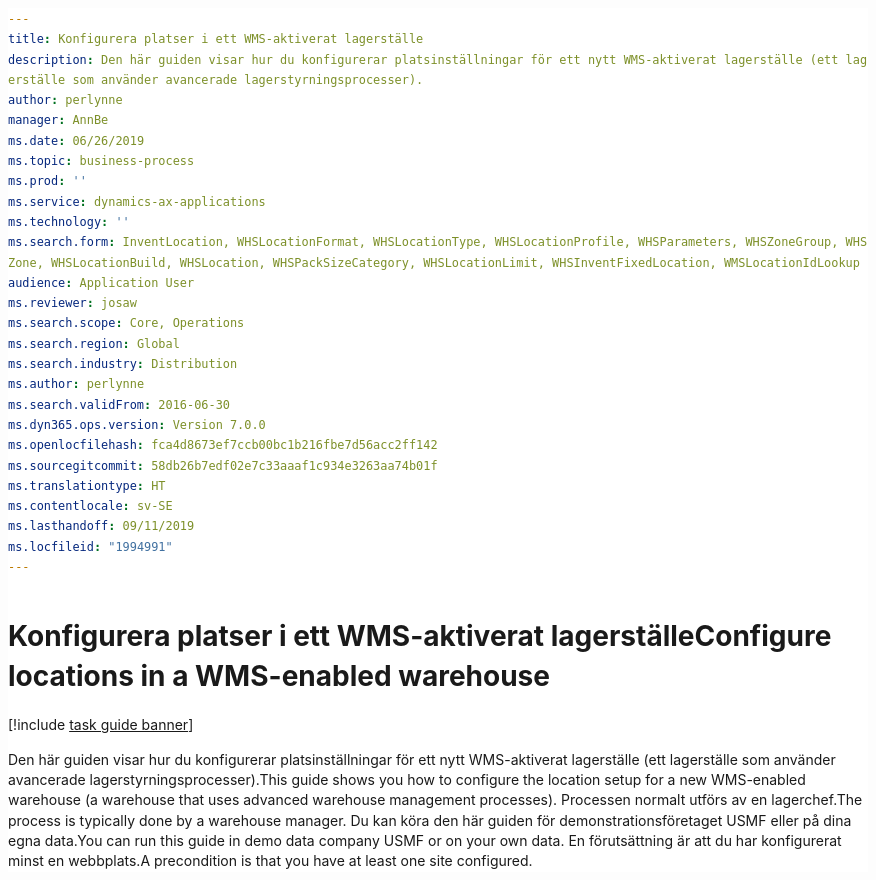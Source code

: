 ```yaml
---
title: Konfigurera platser i ett WMS-aktiverat lagerställe
description: Den här guiden visar hur du konfigurerar platsinställningar för ett nytt WMS-aktiverat lagerställe (ett lagerställe som använder avancerade lagerstyrningsprocesser).
author: perlynne
manager: AnnBe
ms.date: 06/26/2019
ms.topic: business-process
ms.prod: ''
ms.service: dynamics-ax-applications
ms.technology: ''
ms.search.form: InventLocation, WHSLocationFormat, WHSLocationType, WHSLocationProfile, WHSParameters, WHSZoneGroup, WHSZone, WHSLocationBuild, WHSLocation, WHSPackSizeCategory, WHSLocationLimit, WHSInventFixedLocation, WMSLocationIdLookup
audience: Application User
ms.reviewer: josaw
ms.search.scope: Core, Operations
ms.search.region: Global
ms.search.industry: Distribution
ms.author: perlynne
ms.search.validFrom: 2016-06-30
ms.dyn365.ops.version: Version 7.0.0
ms.openlocfilehash: fca4d8673ef7ccb00bc1b216fbe7d56acc2ff142
ms.sourcegitcommit: 58db26b7edf02e7c33aaaf1c934e3263aa74b01f
ms.translationtype: HT
ms.contentlocale: sv-SE
ms.lasthandoff: 09/11/2019
ms.locfileid: "1994991"
---
```

# <a name="configure-locations-in-a-wms-enabled-warehouse"></a><span data-ttu-id="9b2d1-103">Konfigurera platser i ett WMS-aktiverat lagerställe</span><span class="sxs-lookup"><span data-stu-id="9b2d1-103">Configure locations in a WMS-enabled warehouse</span></span>

[!include [task guide banner](../../includes/task-guide-banner.md)]

<span data-ttu-id="9b2d1-104">Den här guiden visar hur du konfigurerar platsinställningar för ett nytt WMS-aktiverat lagerställe (ett lagerställe som använder avancerade lagerstyrningsprocesser).</span><span class="sxs-lookup"><span data-stu-id="9b2d1-104">This guide shows you how to configure the location setup for a new WMS-enabled warehouse (a warehouse that uses advanced warehouse management processes).</span></span> <span data-ttu-id="9b2d1-105">Processen normalt utförs av en lagerchef.</span><span class="sxs-lookup"><span data-stu-id="9b2d1-105">The process is typically done by a warehouse manager.</span></span> <span data-ttu-id="9b2d1-106">Du kan köra den här guiden för demonstrationsföretaget USMF eller på dina egna data.</span><span class="sxs-lookup"><span data-stu-id="9b2d1-106">You can run this guide in demo data company USMF or on your own data.</span></span> <span data-ttu-id="9b2d1-107">En förutsättning är att du har konfigurerat minst en webbplats.</span><span class="sxs-lookup"><span data-stu-id="9b2d1-107">A precondition is that you have at least one site configured.</span></span>
